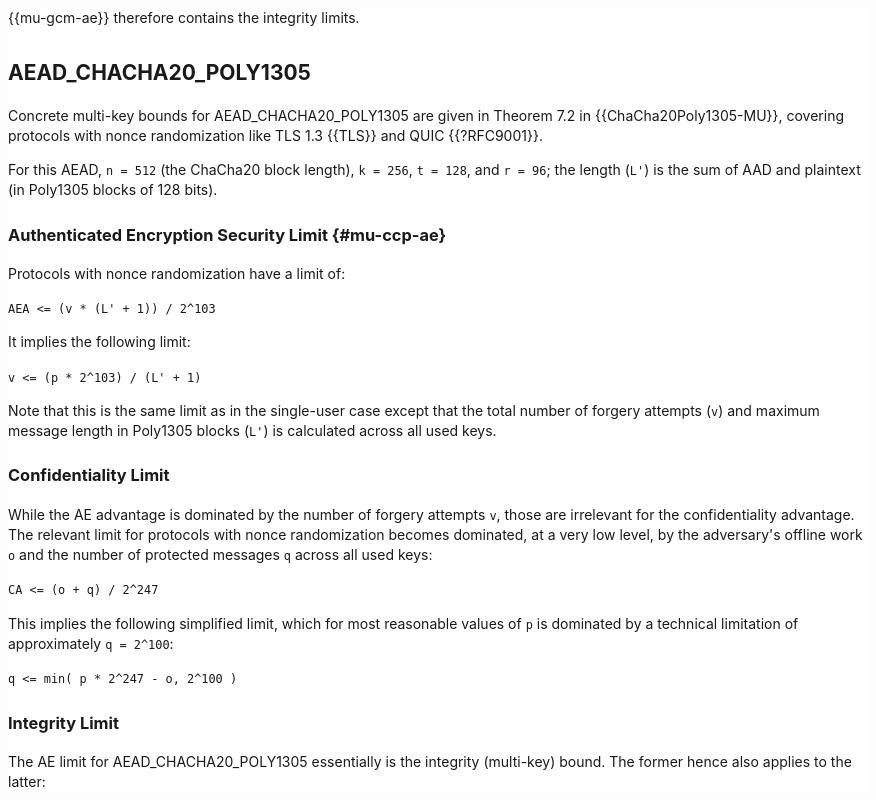 {{mu-gcm-ae}} therefore contains the integrity limits.


## AEAD_CHACHA20_POLY1305

Concrete multi-key bounds for AEAD_CHACHA20_POLY1305 are given in Theorem 7.2
in {{ChaCha20Poly1305-MU}}, covering protocols with nonce randomization like
TLS 1.3 {{TLS}} and QUIC {{?RFC9001}}.

For this AEAD, `n = 512` (the ChaCha20 block length), `k = 256`, `t = 128`, and `r = 96`;
the length (`L'`) is the sum of AAD and plaintext (in Poly1305 blocks of 128 bits).

### Authenticated Encryption Security Limit {#mu-ccp-ae}



Protocols with nonce randomization have a limit of:

~~~
AEA <= (v * (L' + 1)) / 2^103
~~~

It implies the following limit:

~~~
v <= (p * 2^103) / (L' + 1)
~~~

Note that this is the same limit as in the single-user case except that the
total number of forgery attempts (`v`) and maximum message length in Poly1305 blocks (`L'`)
is calculated across all used keys.


### Confidentiality Limit



While the AE advantage is dominated by the number of forgery attempts `v`, those
are irrelevant for the confidentiality advantage. The relevant limit for
protocols with nonce randomization becomes dominated, at a very low level, by
the adversary's offline work `o` and the number of protected messages `q`
across all used keys:

~~~
CA <= (o + q) / 2^247
~~~



This implies the following simplified limit, which for most reasonable values of
`p` is dominated by a technical limitation of approximately `q = 2^100`:

~~~
q <= min( p * 2^247 - o, 2^100 )
~~~


### Integrity Limit

The AE limit for AEAD_CHACHA20_POLY1305 essentially is the integrity (multi-key)
bound. The former hence also applies to the latter:
